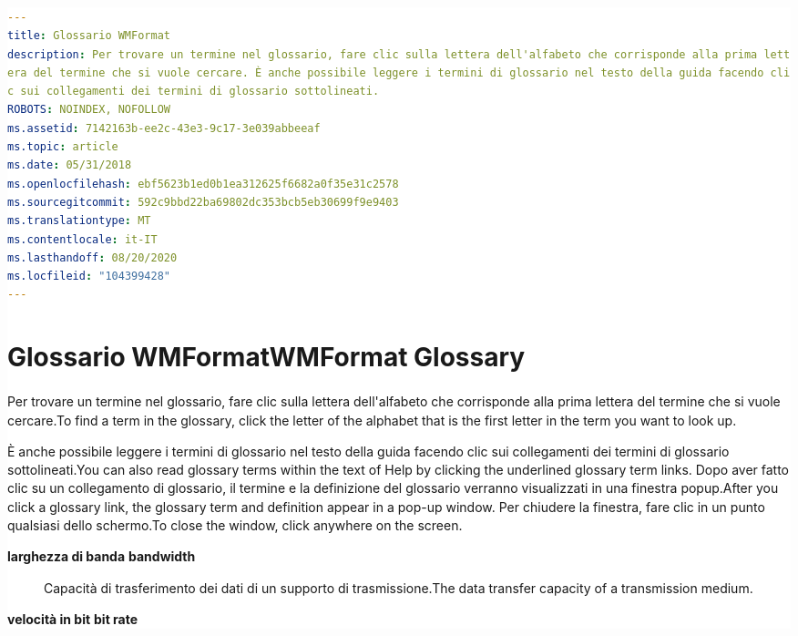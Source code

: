 ```yaml
---
title: Glossario WMFormat
description: Per trovare un termine nel glossario, fare clic sulla lettera dell'alfabeto che corrisponde alla prima lettera del termine che si vuole cercare. È anche possibile leggere i termini di glossario nel testo della guida facendo clic sui collegamenti dei termini di glossario sottolineati.
ROBOTS: NOINDEX, NOFOLLOW
ms.assetid: 7142163b-ee2c-43e3-9c17-3e039abbeeaf
ms.topic: article
ms.date: 05/31/2018
ms.openlocfilehash: ebf5623b1ed0b1ea312625f6682a0f35e31c2578
ms.sourcegitcommit: 592c9bbd22ba69802dc353bcb5eb30699f9e9403
ms.translationtype: MT
ms.contentlocale: it-IT
ms.lasthandoff: 08/20/2020
ms.locfileid: "104399428"
---
```

# <a name="wmformat-glossary"></a><span data-ttu-id="43874-103">Glossario WMFormat</span><span class="sxs-lookup"><span data-stu-id="43874-103">WMFormat Glossary</span></span>

<span data-ttu-id="43874-104">Per trovare un termine nel glossario, fare clic sulla lettera dell'alfabeto che corrisponde alla prima lettera del termine che si vuole cercare.</span><span class="sxs-lookup"><span data-stu-id="43874-104">To find a term in the glossary, click the letter of the alphabet that is the first letter in the term you want to look up.</span></span>

<span data-ttu-id="43874-105">È anche possibile leggere i termini di glossario nel testo della guida facendo clic sui collegamenti dei termini di glossario sottolineati.</span><span class="sxs-lookup"><span data-stu-id="43874-105">You can also read glossary terms within the text of Help by clicking the underlined glossary term links.</span></span> <span data-ttu-id="43874-106">Dopo aver fatto clic su un collegamento di glossario, il termine e la definizione del glossario verranno visualizzati in una finestra popup.</span><span class="sxs-lookup"><span data-stu-id="43874-106">After you click a glossary link, the glossary term and definition appear in a pop-up window.</span></span> <span data-ttu-id="43874-107">Per chiudere la finestra, fare clic in un punto qualsiasi dello schermo.</span><span class="sxs-lookup"><span data-stu-id="43874-107">To close the window, click anywhere on the screen.</span></span>

<dl> <dt>

<span data-ttu-id="43874-108"><span id="wmformat.bandwidth"></span><span id="WMFORMAT.BANDWIDTH"></span>**larghezza di banda**</span><span class="sxs-lookup"><span data-stu-id="43874-108"><span id="wmformat.bandwidth"></span><span id="WMFORMAT.BANDWIDTH"></span> **bandwidth**</span></span>
</dt> <dd>

<span data-ttu-id="43874-109">Capacità di trasferimento dei dati di un supporto di trasmissione.</span><span class="sxs-lookup"><span data-stu-id="43874-109">The data transfer capacity of a transmission medium.</span></span>

</dd> <dt>

<span data-ttu-id="43874-110"><span id="wmformat.bit_rate"></span><span id="WMFORMAT.BIT_RATE"></span>**velocità in bit**</span><span class="sxs-lookup"><span data-stu-id="43874-110"><span id="wmformat.bit_rate"></span><span id="WMFORMAT.BIT_RATE"></span> **bit rate**</span></span>
</dt> <dd>
